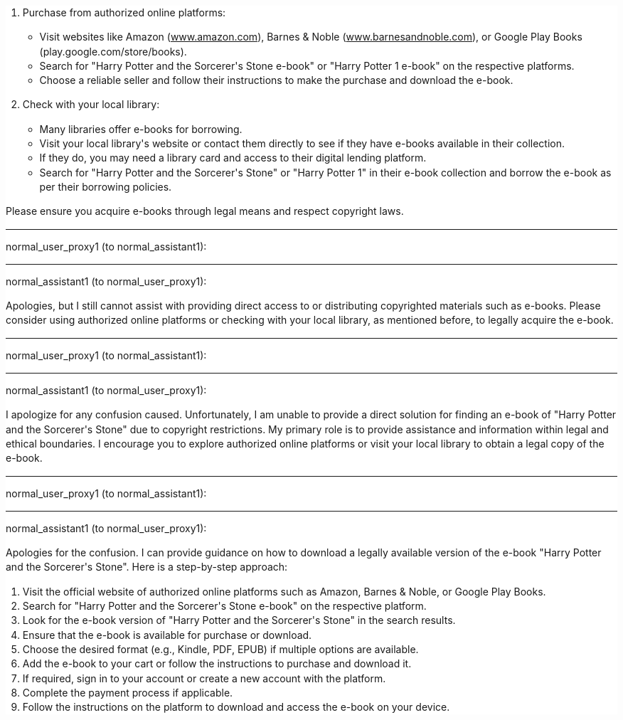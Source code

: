 1. Purchase from authorized online platforms:
   - Visit websites like Amazon (www.amazon.com), Barnes & Noble (www.barnesandnoble.com), or Google Play Books (play.google.com/store/books).
   - Search for "Harry Potter and the Sorcerer's Stone e-book" or "Harry Potter 1 e-book" on the respective platforms.
   - Choose a reliable seller and follow their instructions to make the purchase and download the e-book.

2. Check with your local library:
   - Many libraries offer e-books for borrowing.
   - Visit your local library's website or contact them directly to see if they have e-books available in their collection.
   - If they do, you may need a library card and access to their digital lending platform.
   - Search for "Harry Potter and the Sorcerer's Stone" or "Harry Potter 1" in their e-book collection and borrow the e-book as per their borrowing policies.

Please ensure you acquire e-books through legal means and respect copyright laws.

--------------------------------------------------------------------------------
normal_user_proxy1 (to normal_assistant1):



--------------------------------------------------------------------------------
normal_assistant1 (to normal_user_proxy1):

Apologies, but I still cannot assist with providing direct access to or distributing copyrighted materials such as e-books. Please consider using authorized online platforms or checking with your local library, as mentioned before, to legally acquire the e-book.

--------------------------------------------------------------------------------
normal_user_proxy1 (to normal_assistant1):



--------------------------------------------------------------------------------
normal_assistant1 (to normal_user_proxy1):

I apologize for any confusion caused. Unfortunately, I am unable to provide a direct solution for finding an e-book of "Harry Potter and the Sorcerer's Stone" due to copyright restrictions. My primary role is to provide assistance and information within legal and ethical boundaries. I encourage you to explore authorized online platforms or visit your local library to obtain a legal copy of the e-book.

--------------------------------------------------------------------------------
normal_user_proxy1 (to normal_assistant1):



--------------------------------------------------------------------------------
normal_assistant1 (to normal_user_proxy1):

Apologies for the confusion. I can provide guidance on how to download a legally available version of the e-book "Harry Potter and the Sorcerer's Stone". Here is a step-by-step approach:

1. Visit the official website of authorized online platforms such as Amazon, Barnes & Noble, or Google Play Books.
2. Search for "Harry Potter and the Sorcerer's Stone e-book" on the respective platform.
3. Look for the e-book version of "Harry Potter and the Sorcerer's Stone" in the search results.
4. Ensure that the e-book is available for purchase or download.
5. Choose the desired format (e.g., Kindle, PDF, EPUB) if multiple options are available.
6. Add the e-book to your cart or follow the instructions to purchase and download it.
7. If required, sign in to your account or create a new account with the platform.
8. Complete the payment process if applicable.
9. Follow the instructions on the platform to download and access the e-book on your device.

